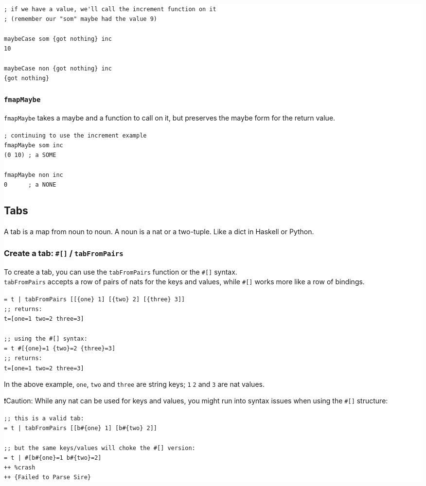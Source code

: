 ```sire
; if we have a value, we'll call the increment function on it
; (remember our "som" maybe had the value 9)

maybeCase som {got nothing} inc
10

maybeCase non {got nothing} inc
{got nothing}
```

### `fmapMaybe`

`fmapMaybe` takes a maybe and a function to call on it, but preserves the maybe form for the return value.

```sire
; continuing to use the increment example
fmapMaybe som inc
(0 10) ; a SOME

fmapMaybe non inc
0      ; a NONE
```

## Tabs

A tab is a map from noun to noun. A noun is a nat or a two-tuple. Like a dict in Haskell or Python.

### Create a tab: `#[]` / `tabFromPairs`

To create a tab, you can use the `tabFromPairs` function or the `#[]` syntax.\
`tabFromPairs` accepts a row of pairs of nats for the keys and values, while `#[]` works more like a row of bindings.

```sire
= t | tabFromPairs [[{one} 1] [{two} 2] [{three} 3]]
;; returns:
t=[one=1 two=2 three=3]

;; using the #[] syntax:
= t #[{one}=1 {two}=2 {three}=3]
;; returns:
t=[one=1 two=2 three=3]
```

In the above example, `one`, `two` and `three` are string keys; `1` `2` and `3` are nat values.

:exclamation:Caution: While any nat can be used for keys and values, you might run into syntax issues when using the `#[]` structure:

```sire
;; this is a valid tab:
= t | tabFromPairs [[b#{one} 1] [b#{two} 2]]

;; but the same keys/values will choke the #[] version:
= t | #[b#{one}=1 b#{two}=2]
++ %crash
++ {Failed to Parse Sire}
```
